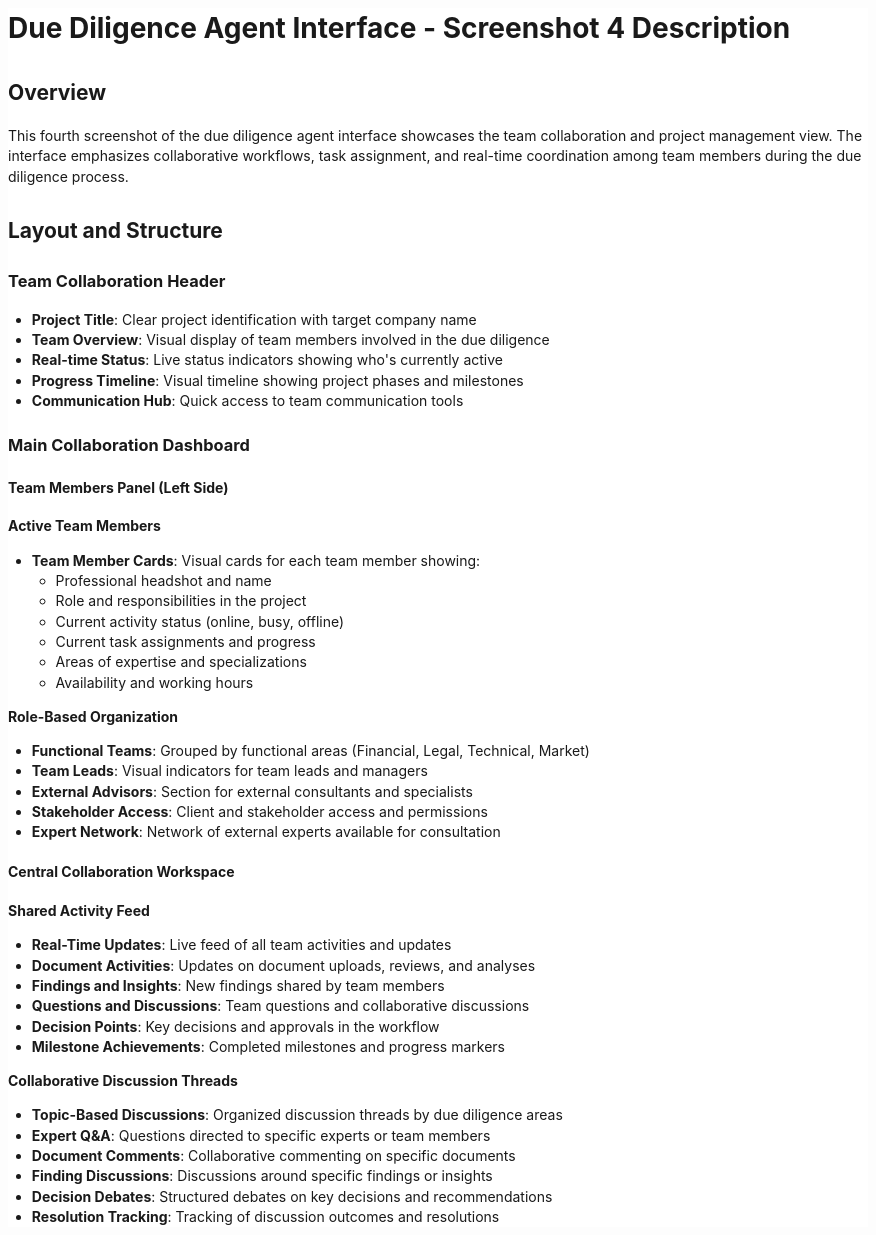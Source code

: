 # Due Diligence Agent Interface - Screenshot 4 Description

## Overview
This fourth screenshot of the due diligence agent interface showcases the team collaboration and project management view. The interface emphasizes collaborative workflows, task assignment, and real-time coordination among team members during the due diligence process.

## Layout and Structure

### Team Collaboration Header
- **Project Title**: Clear project identification with target company name
- **Team Overview**: Visual display of team members involved in the due diligence
- **Real-time Status**: Live status indicators showing who's currently active
- **Progress Timeline**: Visual timeline showing project phases and milestones
- **Communication Hub**: Quick access to team communication tools

### Main Collaboration Dashboard

#### Team Members Panel (Left Side)
**Active Team Members**
- **Team Member Cards**: Visual cards for each team member showing:
  - Professional headshot and name
  - Role and responsibilities in the project
  - Current activity status (online, busy, offline)
  - Current task assignments and progress
  - Areas of expertise and specializations
  - Availability and working hours

**Role-Based Organization**
- **Functional Teams**: Grouped by functional areas (Financial, Legal, Technical, Market)
- **Team Leads**: Visual indicators for team leads and managers
- **External Advisors**: Section for external consultants and specialists
- **Stakeholder Access**: Client and stakeholder access and permissions
- **Expert Network**: Network of external experts available for consultation

#### Central Collaboration Workspace
**Shared Activity Feed**
- **Real-Time Updates**: Live feed of all team activities and updates
- **Document Activities**: Updates on document uploads, reviews, and analyses
- **Findings and Insights**: New findings shared by team members
- **Questions and Discussions**: Team questions and collaborative discussions
- **Decision Points**: Key decisions and approvals in the workflow
- **Milestone Achievements**: Completed milestones and progress markers

**Collaborative Discussion Threads**
- **Topic-Based Discussions**: Organized discussion threads by due diligence areas
- **Expert Q&A**: Questions directed to specific experts or team members
- **Document Comments**: Collaborative commenting on specific documents
- **Finding Discussions**: Discussions around specific findings or insights
- **Decision Debates**: Structured debates on key decisions and recommendations
- **Resolution Tracking**: Tracking of discussion outcomes and resolutions

